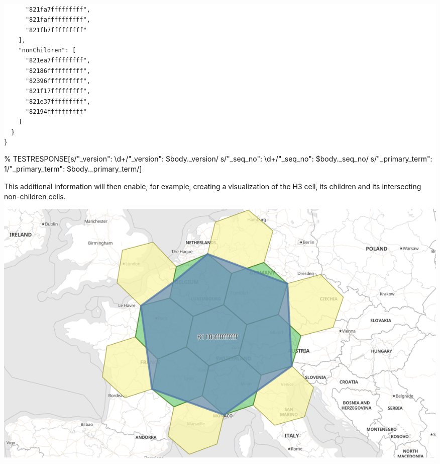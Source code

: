 ```console-result
      "821fa7fffffffff",
      "821faffffffffff",
      "821fb7fffffffff"
    ],
    "nonChildren": [
      "821ea7fffffffff",
      "82186ffffffffff",
      "82396ffffffffff",
      "821f17fffffffff",
      "821e37fffffffff",
      "82194ffffffffff"
    ]
  }
}
```
%  TESTRESPONSE[s/"_version": \d+/"_version": $body._version/ s/"_seq_no": \d+/"_seq_no": $body._seq_no/ s/"_primary_term": 1/"_primary_term": $body._primary_term/]

This additional information will then enable, for example, creating a visualization of the H3 cell, its children and its intersecting non-children cells.

![Kibana map with three H3 layers: cell](../../../images/geogrid_h3_children.png "")


